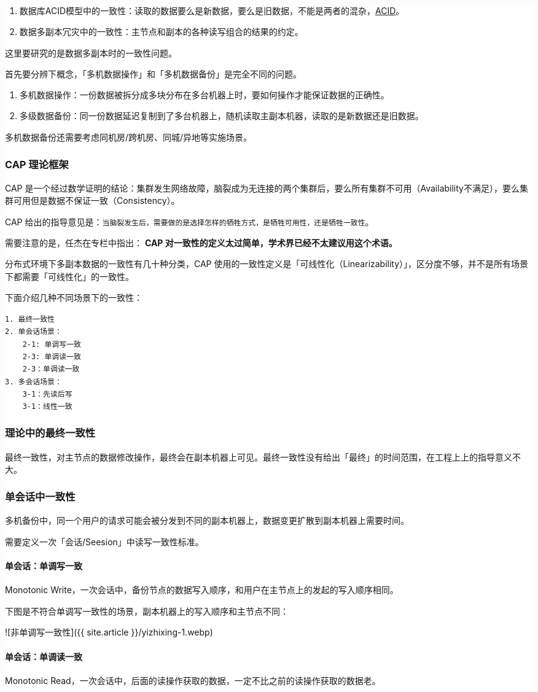 1. 数据库ACID模型中的一致性：读取的数据要么是新数据，要么是旧数据，不能是两者的混杂，[ACID][3]。

2. 数据多副本冗灾中的一致性：主节点和副本的各种读写组合的结果的约定。

这里要研究的是数据多副本时的一致性问题。

首先要分辨下概念，「多机数据操作」和「多机数据备份」是完全不同的问题。

1. 多机数据操作：一份数据被拆分成多块分布在多台机器上时，要如何操作才能保证数据的正确性。

2. 多级数据备份：同一份数据延迟复制到了多台机器上，随机读取主副本机器，读取的是新数据还是旧数据。

多机数据备份还需要考虑同机房/跨机房、同城/异地等实施场景。

### CAP 理论框架

CAP 是一个经过数学证明的结论：集群发生网络故障，脑裂成为无连接的两个集群后，要么所有集群不可用（Availability不满足），要么集群可用但是数据不保证一致（Consistency）。

CAP 给出的指导意见是：`当脑裂发生后，需要做的是选择怎样的牺牲方式，是牺牲可用性，还是牺牲一致性`。

需要注意的是，任杰在专栏中指出： **CAP 对一致性的定义太过简单，学术界已经不太建议用这个术语。**

分布式环境下多副本数据的一致性有几十种分类，CAP 使用的一致性定义是「可线性化（Linearizability）」，区分度不够，并不是所有场景下都需要「可线性化」的一致性。

下面介绍几种不同场景下的一致性：

```sh
1. 最终一致性
2. 单会话场景：
	2-1: 单调写一致
	2-3: 单调读一致
	2-3：单调读一致
3. 多会话场景：
	3-1：先读后写
	3-1：线性一致
```

### 理论中的最终一致性

最终一致性，对主节点的数据修改操作，最终会在副本机器上可见。最终一致性没有给出「最终」的时间范围，在工程上上的指导意义不大。

### 单会话中一致性

多机备份中，同一个用户的请求可能会被分发到不同的副本机器上，数据变更扩散到副本机器上需要时间。

需要定义一次「会话/Seesion」中读写一致性标准。

#### 单会话：单调写一致

Monotonic Write，一次会话中，备份节点的数据写入顺序，和用户在主节点上的发起的写入顺序相同。

下图是不符合单调写一致性的场景，副本机器上的写入顺序和主节点不同：

![非单调写一致性]({{ site.article }}/yizhixing-1.webp)


#### 单会话：单调读一致

Monotonic Read，一次会话中，后面的读操作获取的数据，一定不比之前的读操作获取的数据老。


[1]: https://www.lijiaocn.com "李佶澳的博客"
[2]: https://code.kx.com/q/  "Developing with kdb+ and the q language"
[3]: https://dev.mysql.com/doc/refman/8.0/en/glossary.html#glos_acid "ACID"
[4]: https://servicecomb.apache.org/docs/distributed_saga_3/ "Two-Phase Commit (2PC)"
[5]: https://www.quora.com/Where-can-I-learn-more-about-Slang-and-SecDB-the-language-and-database-system-developed-internally-at-Goldman-Sachs "Where can I learn more about Slang and SecDB"
[6]: https://www.zhihu.com/question/30743975/answer/49270283  "宇宙射线对计算机讯号传递的错误率有多大影响？"
[7]: http://www.chinawriter.com.cn/2012/2012-07-04/133030.html "神舟飞天的秘密--独家揭秘神舟九号的太空计算机"